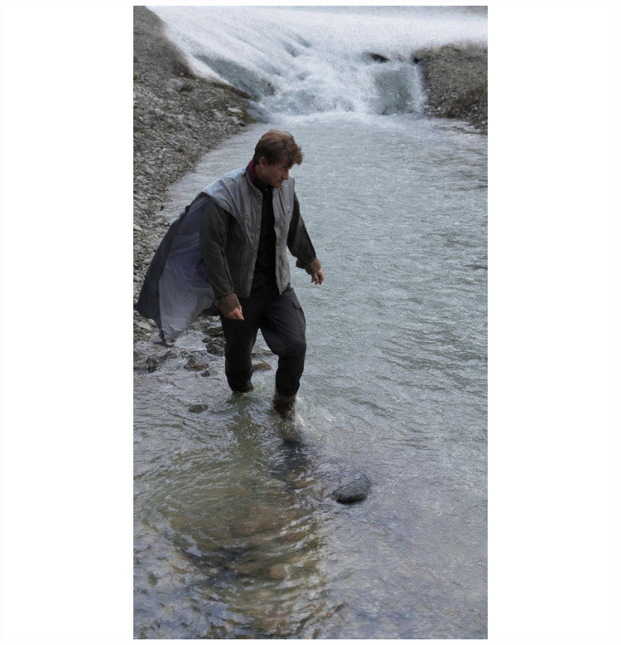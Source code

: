 <div style="display: flex; justify-content: center; gap: 10px; margin: 10px 0;">
<img src="https://github.com/Willian7004/media-blog/blob/main/files/202507/2025070307/ComfyUI_00371_.jpg?raw=true" style="width:500px;" />